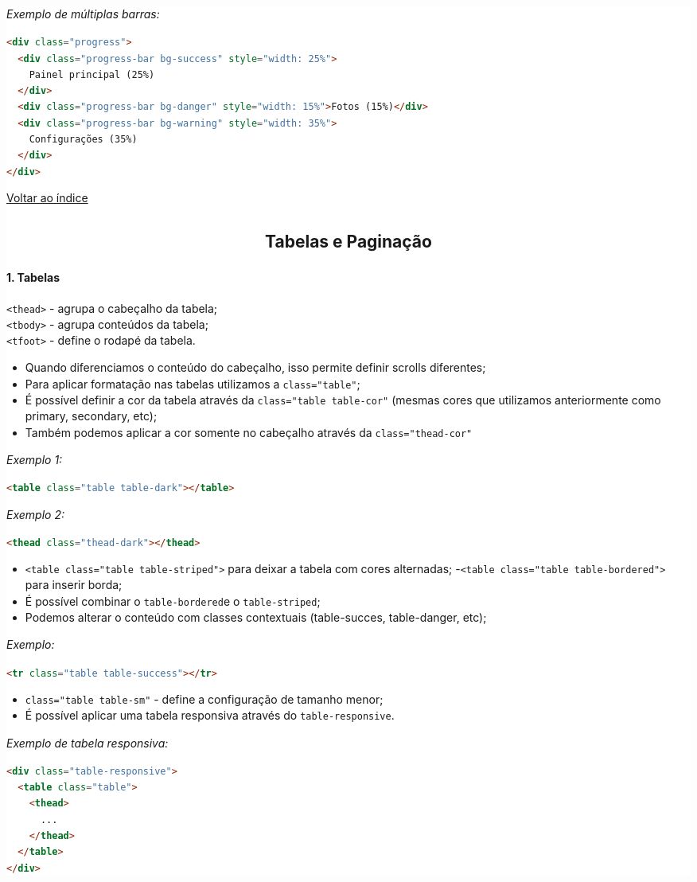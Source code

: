 _Exemplo de múltiplas barras:_

```html
<div class="progress">
  <div class="progress-bar bg-success" style="width: 25%">
    Painel principal (25%)
  </div>
  <div class="progress-bar bg-danger" style="width: 15%">Fotos (15%)</div>
  <div class="progress-bar bg-warning" style="width: 35%">
    Configurações (35%)
  </div>
</div>
```

<a href="#indice-menu">Voltar ao índice</a>

<h2 id="tabelas-paginacao" align="center">Tabelas e Paginação</h2>

<h4 id="tag61">1. Tabelas</h4>

`<thead>` - agrupa o cabeçalho da tabela; <br>
`<tbody>` - agrupa conteúdos da tabela; <br>
`<tfoot>` - define o rodapé da tabela. <br>

- Quando diferenciamos o conteúdo do cabeçalho, isso permite definir scrolls diferentes;
- Para aplicar formatação nas tabelas utilizamos a `class="table"`;
- É possível definir a cor da tabela através da `class="table table-cor"` (mesmas cores que utilizamos anteriormente como primary, secondary, etc);
- Também podemos aplicar a cor somente no cabeçalho através da `class="thead-cor"`

_Exemplo 1:_

```html
<table class="table table-dark"></table>
```

_Exemplo 2:_

```html
<thead class="thead-dark"></thead>
```

- `<table class="table table-striped">` para deixar a tabela com cores alternadas; -`<table class="table table-bordered">` para inserir borda;
- É possível combinar o `table-bordered`e o `table-striped`;
- Podemos alterar o conteúdo com classes contextuais (table-succes, table-danger, etc);

_Exemplo:_

```html
<tr class="table table-success"></tr>
```

- `class="table table-sm"` - define a configuração de tamanho menor;
- É possível aplicar uma tabela responsiva através do `table-responsive`.

_Exemplo de tabela responsiva:_

```html
<div class="table-responsive">
  <table class="table">
    <thead>
      ...
    </thead>
  </table>
</div>
```
